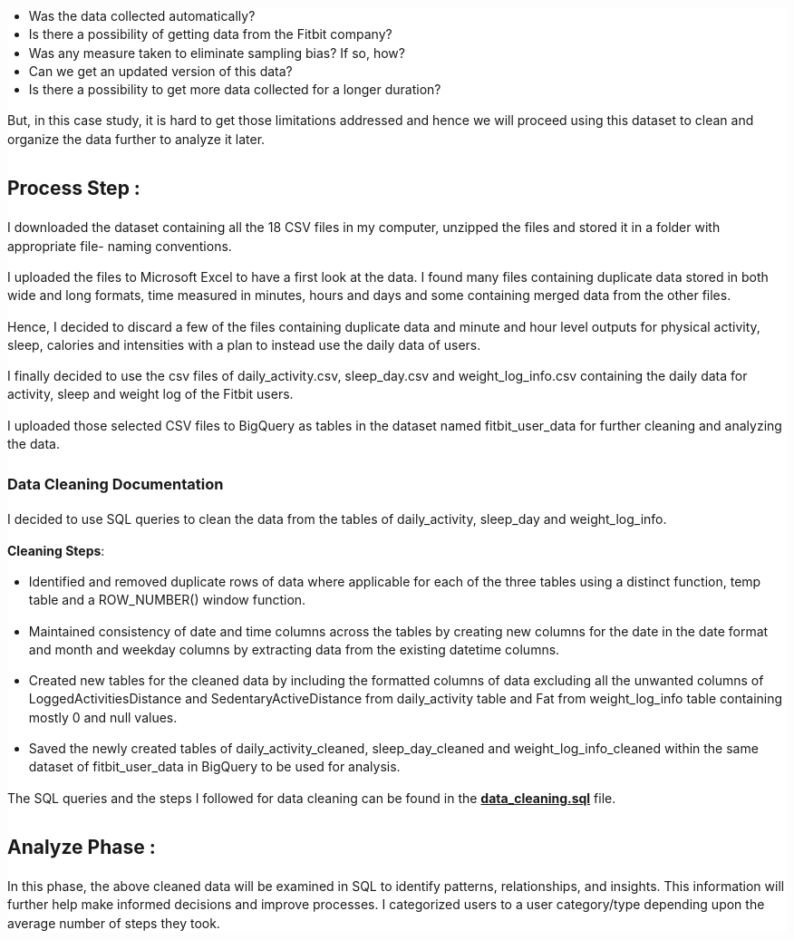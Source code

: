 * Was the data collected automatically?
* Is there a possibility of getting data from the Fitbit company?
* Was any measure taken to eliminate sampling bias? If so, how?
* Can we get an updated version of this data?
* Is there a possibility to get more data collected for a longer duration?

But, in this case study, it is hard to get those limitations addressed and hence we will proceed using this dataset to clean and organize the data further to analyze it later.

## **Process Step** :

I downloaded the dataset containing all the 18 CSV files in my computer, unzipped the files and stored it in a folder with appropriate file- naming conventions.

I uploaded the files to Microsoft Excel to have a first look at the data. I found many files containing duplicate data stored in both wide and long formats, time measured in minutes, hours and days and some containing merged data from the other files. 

Hence, I decided to discard a few of the files containing duplicate data and minute and hour level outputs for physical activity, sleep, calories and intensities with a plan to instead use the daily data of users.

I finally decided to use the csv files of daily_activity.csv, sleep_day.csv and weight_log_info.csv containing the daily data for activity, sleep and weight log of the Fitbit users. 

I uploaded those selected CSV files to BigQuery as tables in the dataset named fitbit_user_data for further cleaning and analyzing the data. 

### **Data Cleaning Documentation**

I decided to use SQL queries to clean the data from the tables of daily_activity, sleep_day and weight_log_info.

**Cleaning Steps**:

* Identified and removed duplicate rows of data where applicable for each of the three tables using a distinct function, temp table and a ROW_NUMBER() window function.

* Maintained consistency of date and time columns across the tables by creating new columns for the date in the date  format and month and weekday columns by extracting data from the existing datetime columns. 

* Created new tables for the cleaned data by including the formatted columns of data excluding all the unwanted columns of LoggedActivitiesDistance and SedentaryActiveDistance from daily_activity table and Fat from weight_log_info table containing mostly 0 and null values.

* Saved the newly created tables of daily_activity_cleaned, sleep_day_cleaned and weight_log_info_cleaned within the same dataset of fitbit_user_data in BigQuery to be used for analysis. 

The SQL queries and the steps I followed for data cleaning can be found in the [**data_cleaning.sql**](https://github.com/Joshi-Namrata/bellabeat_case_study/blob/main/data_cleaning.sql) file. 

## **Analyze Phase** :

In this phase, the above cleaned data will be examined in SQL to identify patterns, relationships, and insights. This information will further help make informed decisions and improve processes.
I categorized users to a user category/type depending upon the average number of steps they took. 

